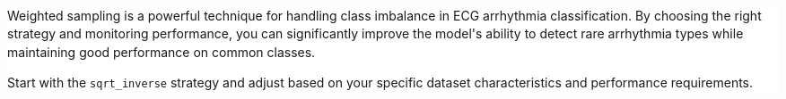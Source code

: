 Weighted sampling is a powerful technique for handling class imbalance in ECG arrhythmia classification. By choosing the right strategy and monitoring performance, you can significantly improve the model's ability to detect rare arrhythmia types while maintaining good performance on common classes.

Start with the `sqrt_inverse` strategy and adjust based on your specific dataset characteristics and performance requirements.
